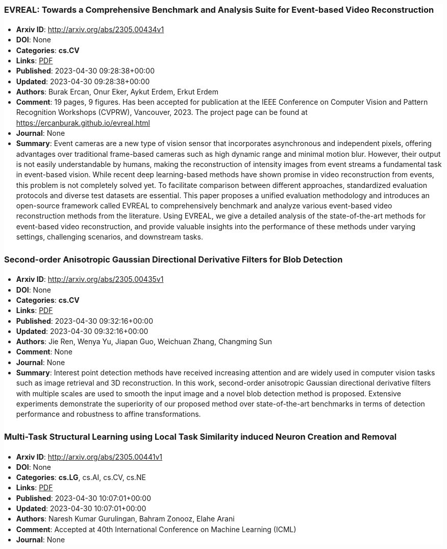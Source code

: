 

### EVREAL: Towards a Comprehensive Benchmark and Analysis Suite for Event-based Video Reconstruction
- **Arxiv ID**: http://arxiv.org/abs/2305.00434v1
- **DOI**: None
- **Categories**: **cs.CV**
- **Links**: [PDF](http://arxiv.org/pdf/2305.00434v1)
- **Published**: 2023-04-30 09:28:38+00:00
- **Updated**: 2023-04-30 09:28:38+00:00
- **Authors**: Burak Ercan, Onur Eker, Aykut Erdem, Erkut Erdem
- **Comment**: 19 pages, 9 figures. Has been accepted for publication at the IEEE
  Conference on Computer Vision and Pattern Recognition Workshops (CVPRW),
  Vancouver, 2023. The project page can be found at
  https://ercanburak.github.io/evreal.html
- **Journal**: None
- **Summary**: Event cameras are a new type of vision sensor that incorporates asynchronous and independent pixels, offering advantages over traditional frame-based cameras such as high dynamic range and minimal motion blur. However, their output is not easily understandable by humans, making the reconstruction of intensity images from event streams a fundamental task in event-based vision. While recent deep learning-based methods have shown promise in video reconstruction from events, this problem is not completely solved yet. To facilitate comparison between different approaches, standardized evaluation protocols and diverse test datasets are essential. This paper proposes a unified evaluation methodology and introduces an open-source framework called EVREAL to comprehensively benchmark and analyze various event-based video reconstruction methods from the literature. Using EVREAL, we give a detailed analysis of the state-of-the-art methods for event-based video reconstruction, and provide valuable insights into the performance of these methods under varying settings, challenging scenarios, and downstream tasks.



### Second-order Anisotropic Gaussian Directional Derivative Filters for Blob Detection
- **Arxiv ID**: http://arxiv.org/abs/2305.00435v1
- **DOI**: None
- **Categories**: **cs.CV**
- **Links**: [PDF](http://arxiv.org/pdf/2305.00435v1)
- **Published**: 2023-04-30 09:32:16+00:00
- **Updated**: 2023-04-30 09:32:16+00:00
- **Authors**: Jie Ren, Wenya Yu, Jiapan Guo, Weichuan Zhang, Changming Sun
- **Comment**: None
- **Journal**: None
- **Summary**: Interest point detection methods have received increasing attention and are widely used in computer vision tasks such as image retrieval and 3D reconstruction. In this work, second-order anisotropic Gaussian directional derivative filters with multiple scales are used to smooth the input image and a novel blob detection method is proposed. Extensive experiments demonstrate the superiority of our proposed method over state-of-the-art benchmarks in terms of detection performance and robustness to affine transformations.



### Multi-Task Structural Learning using Local Task Similarity induced Neuron Creation and Removal
- **Arxiv ID**: http://arxiv.org/abs/2305.00441v1
- **DOI**: None
- **Categories**: **cs.LG**, cs.AI, cs.CV, cs.NE
- **Links**: [PDF](http://arxiv.org/pdf/2305.00441v1)
- **Published**: 2023-04-30 10:07:01+00:00
- **Updated**: 2023-04-30 10:07:01+00:00
- **Authors**: Naresh Kumar Gurulingan, Bahram Zonooz, Elahe Arani
- **Comment**: Accepted at 40th International Conference on Machine Learning (ICML)
- **Journal**: None